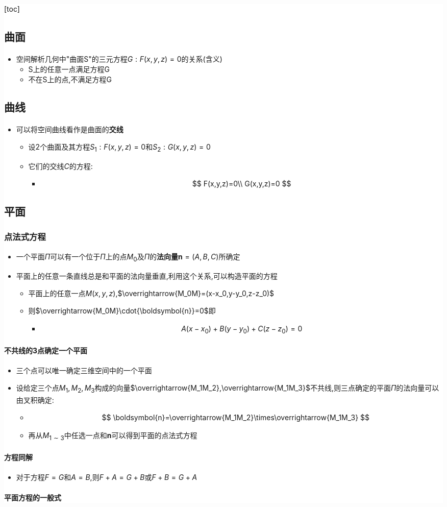 [toc]

## 曲面

- 空间解析几何中"曲面S"的三元方程$G:F(x,y,z)=0$的关系(含义)
  - S上的任意一点满足方程G
  - 不在S上的点,不满足方程G

## 曲线

- 可以将空间曲线看作是曲面的**交线**

  - 设2个曲面及其方程$S_1:F(x,y,z)=0$和$S_2:G(x,y,z)=0$

  - 它们的交线$C$的方程:

    - $$
      F(x,y,z)=0\\
      G(x,y,z)=0
      $$

## 平面

### 点法式方程

- 一个平面$\Pi$可以有一个位于$\Pi$上的点$M_0$及$\Pi$的**法向量**$\boldsymbol{n}=(A,B,C)$所确定

- 平面上的任意一条直线总是和平面的法向量垂直,利用这个关系,可以构造平面的方程
  - 平面上的任意一点$M(x,y,z)$,$\overrightarrow{M_0M}=(x-x_0,y-y_0,z-z_0)$

  - 则$\overrightarrow{M_0M}\cdot{\boldsymbol{n}}=0$即

    - $$
      A(x-x_0)+B(y-y_0)+C(z-z_0)=0
      $$

#### 不共线的3点确定一个平面

- 三个点可以唯一确定三维空间中的一个平面

- 设给定三个点$M_1,M_2,M_3$构成的向量$\overrightarrow{M_1M_2},\overrightarrow{M_1M_3}$不共线,则三点确定的平面$\Pi$的法向量可以由叉积确定:

  - $$
    \boldsymbol{n}=\overrightarrow{M_1M_2}\times\overrightarrow{M_1M_3}
    $$

  - 再从$M_{1\sim{3}}$中任选一点和$\boldsymbol{n}$可以得到平面的点法式方程



#### 方程同解

- 对于方程$F=G$和$A=B$,则$F+A=G+B$或$F+B=G+A$

#### 平面方程的一般式
